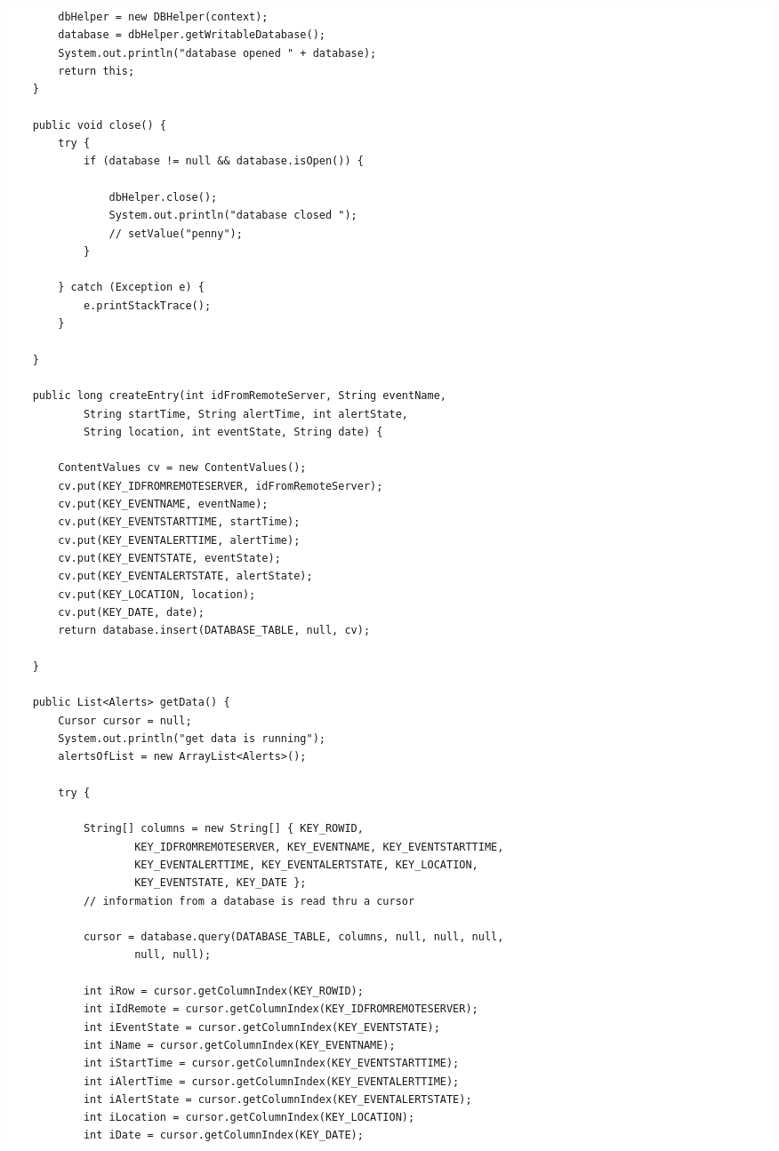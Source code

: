 ```
        dbHelper = new DBHelper(context);
        database = dbHelper.getWritableDatabase();
        System.out.println("database opened " + database);
        return this;
    }

    public void close() {
        try {
            if (database != null && database.isOpen()) {

                dbHelper.close();
                System.out.println("database closed ");
                // setValue("penny");
            }

        } catch (Exception e) {
            e.printStackTrace();
        }

    }

    public long createEntry(int idFromRemoteServer, String eventName,
            String startTime, String alertTime, int alertState,
            String location, int eventState, String date) {

        ContentValues cv = new ContentValues();
        cv.put(KEY_IDFROMREMOTESERVER, idFromRemoteServer);
        cv.put(KEY_EVENTNAME, eventName);
        cv.put(KEY_EVENTSTARTTIME, startTime);
        cv.put(KEY_EVENTALERTTIME, alertTime);
        cv.put(KEY_EVENTSTATE, eventState);
        cv.put(KEY_EVENTALERTSTATE, alertState);
        cv.put(KEY_LOCATION, location);
        cv.put(KEY_DATE, date);
        return database.insert(DATABASE_TABLE, null, cv);

    }

    public List<Alerts> getData() {
        Cursor cursor = null;
        System.out.println("get data is running");
        alertsOfList = new ArrayList<Alerts>();

        try {

            String[] columns = new String[] { KEY_ROWID,
                    KEY_IDFROMREMOTESERVER, KEY_EVENTNAME, KEY_EVENTSTARTTIME,
                    KEY_EVENTALERTTIME, KEY_EVENTALERTSTATE, KEY_LOCATION,
                    KEY_EVENTSTATE, KEY_DATE };
            // information from a database is read thru a cursor

            cursor = database.query(DATABASE_TABLE, columns, null, null, null,
                    null, null);

            int iRow = cursor.getColumnIndex(KEY_ROWID);
            int iIdRemote = cursor.getColumnIndex(KEY_IDFROMREMOTESERVER);
            int iEventState = cursor.getColumnIndex(KEY_EVENTSTATE);
            int iName = cursor.getColumnIndex(KEY_EVENTNAME);
            int iStartTime = cursor.getColumnIndex(KEY_EVENTSTARTTIME);
            int iAlertTime = cursor.getColumnIndex(KEY_EVENTALERTTIME);
            int iAlertState = cursor.getColumnIndex(KEY_EVENTALERTSTATE);
            int iLocation = cursor.getColumnIndex(KEY_LOCATION);
            int iDate = cursor.getColumnIndex(KEY_DATE);
```